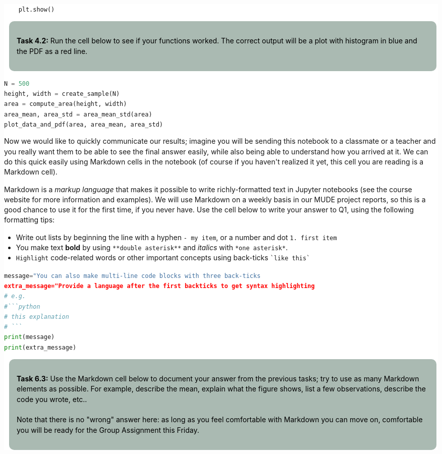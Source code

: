 ```python
    plt.show()
```

<div style="background-color:#AABAB2; color: black; width:95%; vertical-align: middle; padding:15px; margin: 10px; border-radius: 10px">
<p>
<b>Task 4.2:</b>   
    Run the cell below to see if your functions worked. The correct output will be a plot with histogram in blue and the PDF as a red line.
</p>
</div>

```python
N = 500
height, width = create_sample(N)
area = compute_area(height, width)
area_mean, area_std = area_mean_std(area)
plot_data_and_pdf(area, area_mean, area_std)
```


Now we would like to quickly communicate our results; imagine you will be sending this notebook to a classmate or a teacher and you really want them to be able to see the final answer easily, while also being able to understand how you arrived at it. We can do this quick easily using Markdown cells in the notebook (of course if you haven't realized it yet, this cell you are reading is a Markdown cell).

Markdown is a _markup language_ that makes it possible to write richly-formatted text in Jupyter notebooks (see the course website for more information and examples). We will use Markdown on a weekly basis in our MUDE project reports, so this is a good chance to use it for the first time, if you never have. Use the cell below to write your answer to Q1, using the following formatting tips:
- Write out lists by beginning the line with a hyphen `- my item`, or a number and dot `1. first item`
- You make text **bold** by using `**double asterisk**` and *italics* with `*one asterisk*`.
- `Highlight` code-related words or other important concepts using back-ticks `` `like this` ``
```python
message="You can also make multi-line code blocks with three back-ticks
extra_message="Provide a language after the first backticks to get syntax highlighting
# e.g. 
#```python
# this explanation
# ```
print(message)
print(extra_message)
```


<div style="background-color:#AABAB2; color: black; width:95%; vertical-align: middle; padding:15px; margin: 10px; border-radius: 10px">
<p>
<b>Task 6.3:</b>   
Use the Markdown cell below to document your answer from the previous tasks; try to use as many Markdown elements as possible. For example, describe the mean, explain what the figure shows, list a few observations, describe the code you wrote, etc..
<br><br>Note that there is no "wrong" answer here: as long as you feel comfortable with Markdown you can move on, comfortable you will be ready for the Group Assignment this Friday.
</p>
</div>

